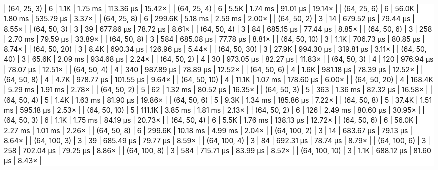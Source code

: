 | (64, 25, 3)     |       6 | 1.1K      | 1.75 ms     | 113.36 μs | 15.42×    |
| (64, 25, 4)     |       6 | 5.5K      | 1.74 ms     | 91.01 μs  | 19.14×    |
| (64, 25, 6)     |       6 | 56.0K     | 1.80 ms     | 535.79 μs | 3.37×     |
| (64, 25, 8)     |       6 | 299.6K    | 5.18 ms     | 2.59 ms   | 2.00×     |
| (64, 50, 2)     |       3 | 14        | 679.52 μs   | 79.44 μs  | 8.55×     |
| (64, 50, 3)     |       3 | 39        | 677.86 μs   | 78.72 μs  | 8.61×     |
| (64, 50, 4)     |       3 | 84        | 685.15 μs   | 77.44 μs  | 8.85×     |
| (64, 50, 6)     |       3 | 258       | 2.70 ms     | 79.59 μs  | 33.89×    |
| (64, 50, 8)     |       3 | 584       | 685.08 μs   | 77.78 μs  | 8.81×     |
| (64, 50, 10)    |       3 | 1.1K      | 706.73 μs   | 80.85 μs  | 8.74×     |
| (64, 50, 20)    |       3 | 8.4K      | 690.34 μs   | 126.96 μs | 5.44×     |
| (64, 50, 30)    |       3 | 27.9K     | 994.30 μs   | 319.81 μs | 3.11×     |
| (64, 50, 40)    |       3 | 65.6K     | 2.09 ms     | 934.68 μs | 2.24×     |
| (64, 50, 2)     |       4 | 30        | 973.05 μs   | 82.27 μs  | 11.83×    |
| (64, 50, 3)     |       4 | 120       | 976.94 μs   | 78.07 μs  | 12.51×    |
| (64, 50, 4)     |       4 | 340       | 987.89 μs   | 78.89 μs  | 12.52×    |
| (64, 50, 6)     |       4 | 1.6K      | 981.18 μs   | 78.39 μs  | 12.52×    |
| (64, 50, 8)     |       4 | 4.7K      | 978.77 μs   | 101.55 μs | 9.64×     |
| (64, 50, 10)    |       4 | 11.1K     | 1.07 ms     | 178.60 μs | 6.00×     |
| (64, 50, 20)    |       4 | 168.4K    | 5.29 ms     | 1.91 ms   | 2.78×     |
| (64, 50, 2)     |       5 | 62        | 1.32 ms     | 80.52 μs  | 16.35×    |
| (64, 50, 3)     |       5 | 363       | 1.36 ms     | 82.32 μs  | 16.58×    |
| (64, 50, 4)     |       5 | 1.4K      | 1.63 ms     | 81.90 μs  | 19.86×    |
| (64, 50, 6)     |       5 | 9.3K      | 1.34 ms     | 185.86 μs | 7.22×     |
| (64, 50, 8)     |       5 | 37.4K     | 1.51 ms     | 595.18 μs | 2.53×     |
| (64, 50, 10)    |       5 | 111.1K    | 3.85 ms     | 1.81 ms   | 2.13×     |
| (64, 50, 2)     |       6 | 126       | 2.49 ms     | 80.60 μs  | 30.95×    |
| (64, 50, 3)     |       6 | 1.1K      | 1.75 ms     | 84.19 μs  | 20.73×    |
| (64, 50, 4)     |       6 | 5.5K      | 1.76 ms     | 138.13 μs | 12.72×    |
| (64, 50, 6)     |       6 | 56.0K     | 2.27 ms     | 1.01 ms   | 2.26×     |
| (64, 50, 8)     |       6 | 299.6K    | 10.18 ms    | 4.99 ms   | 2.04×     |
| (64, 100, 2)    |       3 | 14        | 683.67 μs   | 79.13 μs  | 8.64×     |
| (64, 100, 3)    |       3 | 39        | 685.49 μs   | 79.77 μs  | 8.59×     |
| (64, 100, 4)    |       3 | 84        | 692.31 μs   | 78.74 μs  | 8.79×     |
| (64, 100, 6)    |       3 | 258       | 702.04 μs   | 79.25 μs  | 8.86×     |
| (64, 100, 8)    |       3 | 584       | 715.71 μs   | 83.99 μs  | 8.52×     |
| (64, 100, 10)   |       3 | 1.1K      | 688.12 μs   | 81.60 μs  | 8.43×     |